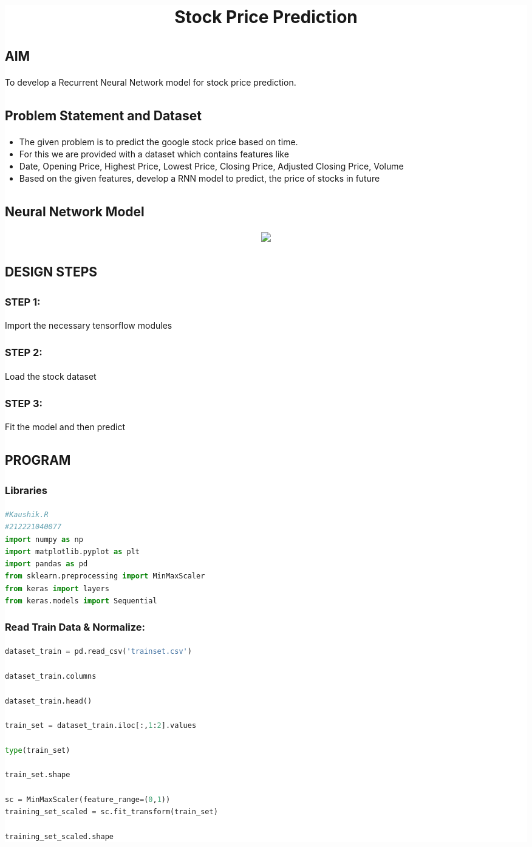 # <p align="center">Stock Price Prediction</p>

## AIM
To develop a Recurrent Neural Network model for stock price prediction.

## Problem Statement and Dataset
- The given problem is to predict the google stock price based on time. 
- For this we are provided with a dataset which contains features like 
- Date, Opening Price, Highest Price, Lowest Price, Closing Price, Adjusted Closing Price, Volume
- Based on the given features, develop a RNN model to predict, the price of stocks in future
## Neural Network Model
<p align="center">
<img width="500" src="https://user-images.githubusercontent.com/93427237/234316440-b90e4f32-77ba-4232-8edb-6f2e215e4831.jpg">
</p>

## DESIGN STEPS

### STEP 1:
Import the necessary tensorflow modules

### STEP 2:
Load the stock dataset

### STEP 3:
Fit the model and then predict

## PROGRAM

### Libraries
```py
#Kaushik.R
#212221040077
import numpy as np
import matplotlib.pyplot as plt
import pandas as pd
from sklearn.preprocessing import MinMaxScaler
from keras import layers
from keras.models import Sequential
```
### Read Train Data & Normalize:
```py
dataset_train = pd.read_csv('trainset.csv')

dataset_train.columns

dataset_train.head()

train_set = dataset_train.iloc[:,1:2].values

type(train_set)

train_set.shape

sc = MinMaxScaler(feature_range=(0,1))
training_set_scaled = sc.fit_transform(train_set)

training_set_scaled.shape
```